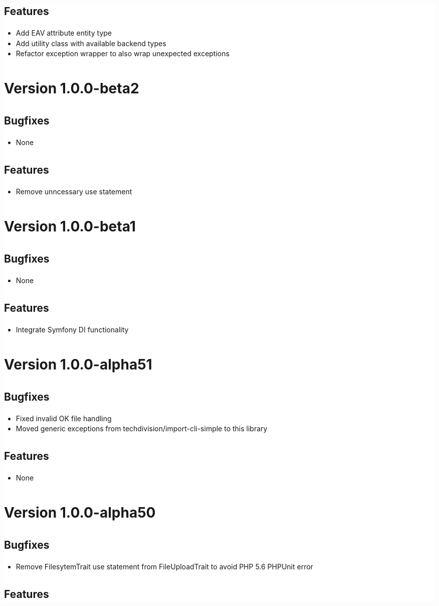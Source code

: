 ## Features

* Add EAV attribute entity type
* Add utility class with available backend types
* Refactor exception wrapper to also wrap unexpected exceptions

# Version 1.0.0-beta2

## Bugfixes

* None

## Features

* Remove unncessary use statement

# Version 1.0.0-beta1

## Bugfixes

* None

## Features

* Integrate Symfony DI functionality

# Version 1.0.0-alpha51

## Bugfixes

* Fixed invalid OK file handling
* Moved generic exceptions from techdivision/import-cli-simple to this library

## Features

* None

# Version 1.0.0-alpha50

## Bugfixes

* Remove FilesytemTrait use statement from FileUploadTrait to avoid PHP 5.6 PHPUnit error

## Features
